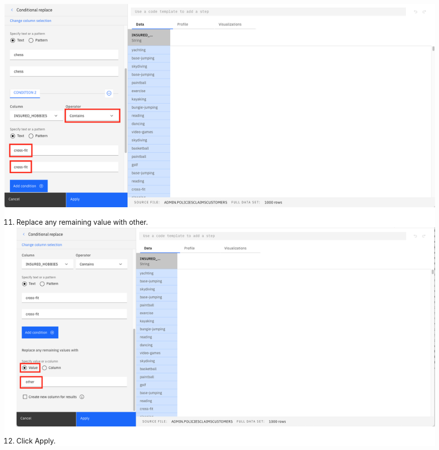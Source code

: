 ![condition_2](images/data_refinery/condition_2.png)

11. Replace any remaining value with other.
![replace_other](images/data_refinery/replace_other.png)

12. Click Apply.